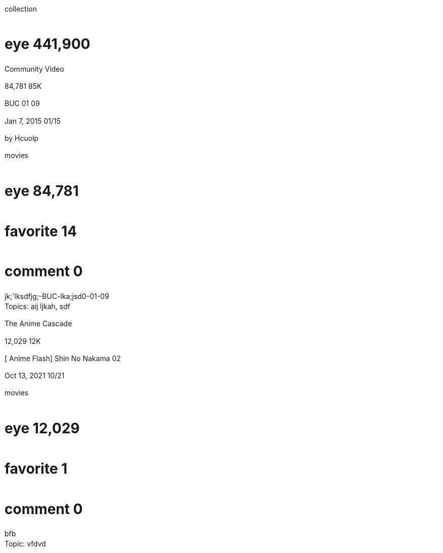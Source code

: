 <span class="iconochive-collection" aria-hidden="true"></span><span class="sr-only">collection</span>

<span class="iconochive-eye" aria-hidden="true"></span><span class="sr-only">eye</span> 441,900
===============================================================================================

<a href="/details/opensource_movies" class="stealth"></a>

Community Video

84,781 85K

[](/details/BUC0109 "BUC 01 09")

BUC 01 09

Jan 7, 2015 01/15

<span class="hidden-lists">by</span> <span class="byv" title="Hcuolp">Hcuolp</span>

<span class="iconochive-movies" aria-hidden="true"></span><span class="sr-only">movies</span>

<span class="iconochive-eye" aria-hidden="true"></span><span class="sr-only">eye</span> 84,781
==============================================================================================

<span class="iconochive-favorite" aria-hidden="true"></span><span class="sr-only">favorite</span> 14
====================================================================================================

<span class="iconochive-comment" aria-hidden="true"></span><span class="sr-only">comment</span> 0
=================================================================================================

jk;'lksdfjg;-BUC-lka;jsd0-01-09  
Topics: aij ljkah, sdf  

<a href="/details/anime" class="stealth"></a>

The Anime Cascade

12,029 12K

[](/details/anime-flash-shin-no-nakama-02 "[ Anime Flash] Shin No Nakama 02")

\[ Anime Flash\] Shin No Nakama 02

Oct 13, 2021 10/21

<span class="iconochive-movies" aria-hidden="true"></span><span class="sr-only">movies</span>

<span class="iconochive-eye" aria-hidden="true"></span><span class="sr-only">eye</span> 12,029
==============================================================================================

<span class="iconochive-favorite" aria-hidden="true"></span><span class="sr-only">favorite</span> 1
===================================================================================================

<span class="iconochive-comment" aria-hidden="true"></span><span class="sr-only">comment</span> 0
=================================================================================================

bfb  
Topic: vfdvd  
